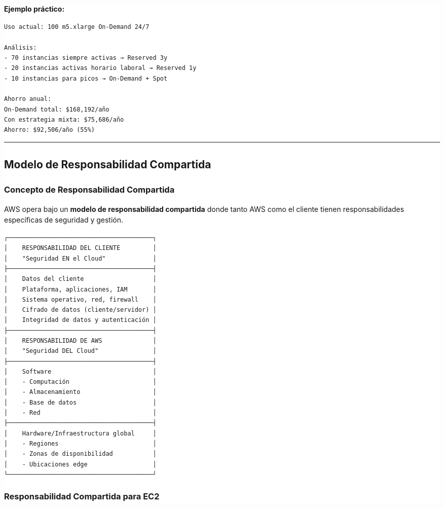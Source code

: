 **Ejemplo práctico:**

```
Uso actual: 100 m5.xlarge On-Demand 24/7

Análisis:
- 70 instancias siempre activas → Reserved 3y
- 20 instancias activas horario laboral → Reserved 1y  
- 10 instancias para picos → On-Demand + Spot

Ahorro anual:
On-Demand total: $168,192/año
Con estrategia mixta: $75,686/año
Ahorro: $92,506/año (55%)
```

---

## Modelo de Responsabilidad Compartida

### Concepto de Responsabilidad Compartida

AWS opera bajo un **modelo de responsabilidad compartida** donde tanto AWS como el cliente tienen responsabilidades específicas de seguridad y gestión.

```
┌────────────────────────────────────────┐
│    RESPONSABILIDAD DEL CLIENTE         │
│    "Seguridad EN el Cloud"             │
├────────────────────────────────────────┤
│    Datos del cliente                   │
│    Plataforma, aplicaciones, IAM       │
│    Sistema operativo, red, firewall    │
│    Cifrado de datos (cliente/servidor) │
│    Integridad de datos y autenticación │
├────────────────────────────────────────┤
│    RESPONSABILIDAD DE AWS              │
│    "Seguridad DEL Cloud"               │
├────────────────────────────────────────┤
│    Software                            │
│    - Computación                       │
│    - Almacenamiento                    │
│    - Base de datos                     │
│    - Red                               │
├────────────────────────────────────────┤
│    Hardware/Infraestructura global     │
│    - Regiones                          │
│    - Zonas de disponibilidad           │
│    - Ubicaciones edge                  │
└────────────────────────────────────────┘
```

### Responsabilidad Compartida para EC2
